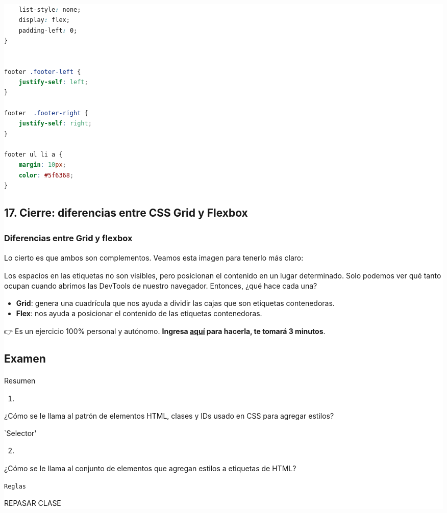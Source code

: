 ```css
    list-style: none;
    display: flex;
    padding-left: 0;
}

  
footer .footer-left {
    justify-self: left;
} 

footer  .footer-right {
    justify-self: right;
}

footer ul li a {
    margin: 10px;
    color: #5f6368;
}
```

## 17.  Cierre: diferencias entre CSS Grid y Flexbox

### Diferencias entre Grid y flexbox

Lo cierto es que ambos son complementos. Veamos esta imagen para tenerlo más claro:  

Los espacios en las etiquetas no son visibles, pero posicionan el contenido en un lugar determinado. Solo podemos ver qué tanto ocupan cuando abrimos las DevTools de nuestro navegador. Entonces, ¿qué hace cada una?

-   **Grid**: genera una cuadrícula que nos ayuda a dividir las cajas que son etiquetas contenedoras.
-   **Flex**: nos ayuda a posicionar el contenido de las etiquetas contenedoras.

👉 Es un ejercicio 100% personal y autónomo. **Ingresa [aquí](https://platziform.typeform.com/to/uy7tRTV5) para hacerla, te tomará 3 minutos**.

## Examen

Resumen

1.

¿Cómo se le llama al patrón de elementos HTML, clases y IDs usado en CSS para agregar estilos?

`Selector'

2.

¿Cómo se le llama al conjunto de elementos que agregan estilos a etiquetas de HTML?

`Reglas` 

REPASAR CLASE
